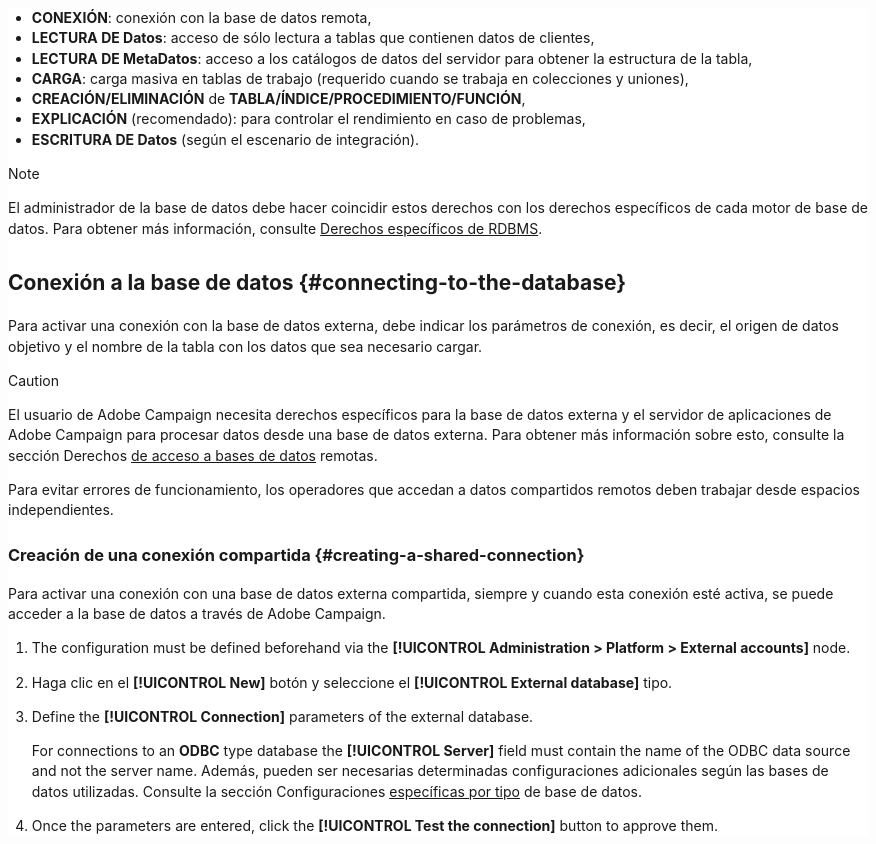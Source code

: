 * **CONEXIÓN**: conexión con la base de datos remota,
* **LECTURA DE Datos**: acceso de sólo lectura a tablas que contienen datos de clientes,
* **LECTURA DE MetaDatos**: acceso a los catálogos de datos del servidor para obtener la estructura de la tabla,
* **CARGA**: carga masiva en tablas de trabajo (requerido cuando se trabaja en colecciones y uniones),
* **CREACIÓN/ELIMINACIÓN** de **TABLA/ÍNDICE/PROCEDIMIENTO/FUNCIÓN**,
* **EXPLICACIÓN** (recomendado): para controlar el rendimiento en caso de problemas,
* **ESCRITURA DE Datos** (según el escenario de integración).

>[!NOTE]
>
>El administrador de la base de datos debe hacer coincidir estos derechos con los derechos específicos de cada motor de base de datos. Para obtener más información, consulte [Derechos específicos de RDBMS](https://docs.campaign.adobe.com/doc/AC6.1/en/technicalResources/technicalResources.html).

## Conexión a la base de datos {#connecting-to-the-database}

Para activar una conexión con la base de datos externa, debe indicar los parámetros de conexión, es decir, el origen de datos objetivo y el nombre de la tabla con los datos que sea necesario cargar.

>[!CAUTION]
>
>El usuario de Adobe Campaign necesita derechos específicos para la base de datos externa y el servidor de aplicaciones de Adobe Campaign para procesar datos desde una base de datos externa. Para obtener más información sobre esto, consulte la sección Derechos [de acceso a bases de datos](#remote-database-access-rights) remotas.
>
>Para evitar errores de funcionamiento, los operadores que accedan a datos compartidos remotos deben trabajar desde espacios independientes.

### Creación de una conexión compartida {#creating-a-shared-connection}

Para activar una conexión con una base de datos externa compartida, siempre y cuando esta conexión esté activa, se puede acceder a la base de datos a través de Adobe Campaign.

1. The configuration must be defined beforehand via the **[!UICONTROL Administration > Platform > External accounts]** node.
1. Haga clic en el **[!UICONTROL New]** botón y seleccione el **[!UICONTROL External database]** tipo.
1. Define the **[!UICONTROL Connection]** parameters of the external database.

   For connections to an **ODBC** type database the **[!UICONTROL Server]** field must contain the name of the ODBC data source and not the server name. Además, pueden ser necesarias determinadas configuraciones adicionales según las bases de datos utilizadas. Consulte la sección Configuraciones [específicas por tipo](#specific-configurations-by-database-type) de base de datos.

1. Once the parameters are entered, click the **[!UICONTROL Test the connection]** button to approve them.
